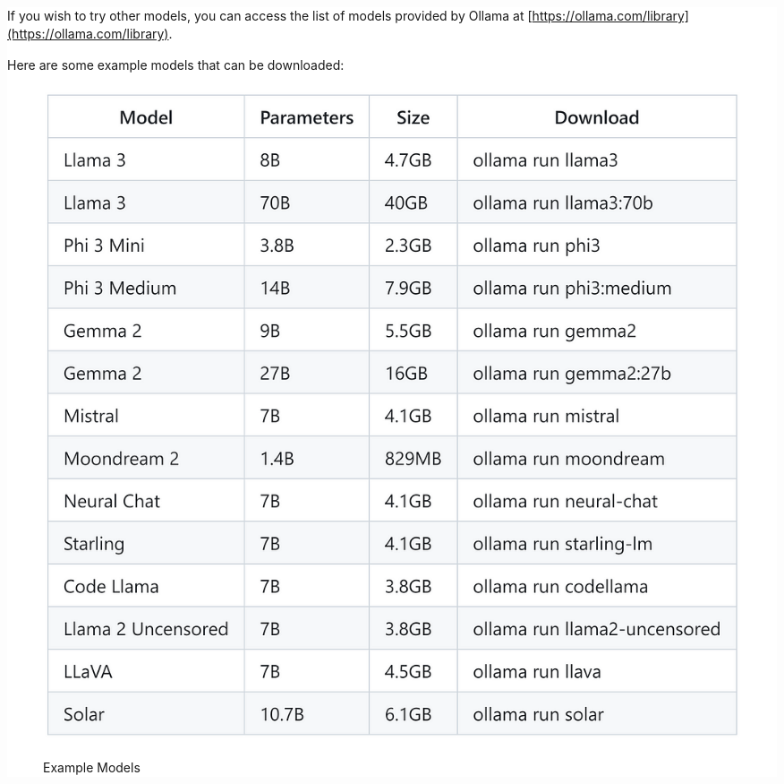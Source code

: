 If you wish to try other models, you can access the list of models provided by Ollama at [https://ollama.com/library](https://ollama.com/library).

Here are some example models that can be downloaded:

<figure>

![](images/1QsOkVs5We3CWtkTPVVr9ug.png)

<figcaption>

Example Models
